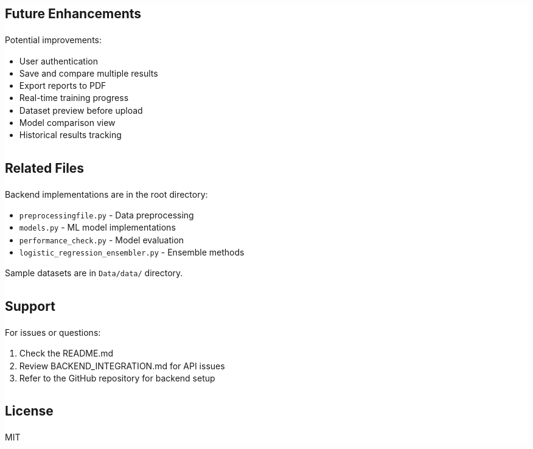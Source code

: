 ## Future Enhancements

Potential improvements:
- User authentication
- Save and compare multiple results
- Export reports to PDF
- Real-time training progress
- Dataset preview before upload
- Model comparison view
- Historical results tracking

## Related Files

Backend implementations are in the root directory:
- `preprocessingfile.py` - Data preprocessing
- `models.py` - ML model implementations
- `performance_check.py` - Model evaluation
- `logistic_regression_ensembler.py` - Ensemble methods

Sample datasets are in `Data/data/` directory.

## Support

For issues or questions:
1. Check the README.md
2. Review BACKEND_INTEGRATION.md for API issues
3. Refer to the GitHub repository for backend setup

## License

MIT
